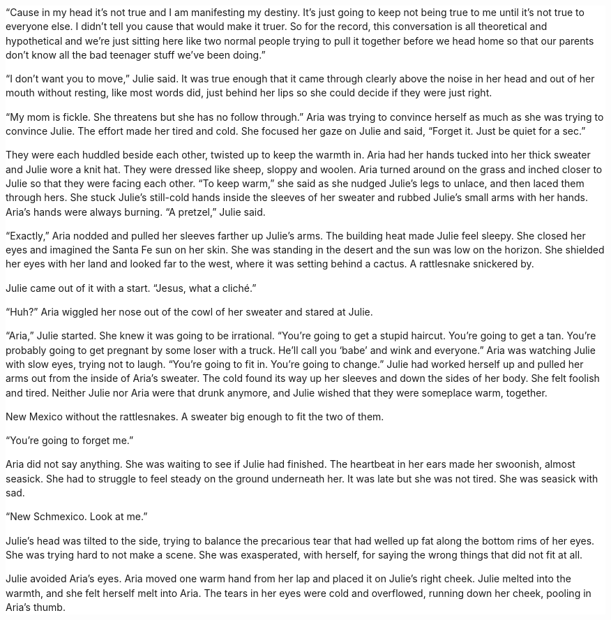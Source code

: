“Cause in my head it’s not true and I am manifesting my destiny. It’s just going to keep not being true to me until it’s not true to everyone else. I didn’t tell you cause that would make it truer. So for the record, this conversation is all theoretical and hypothetical and we’re just sitting here like two normal people trying to pull it together before we head home so that our parents don’t know all the bad teenager stuff we’ve been doing.”

“I don’t want you to move,” Julie said. It was true enough that it came through clearly above the noise in her head and out of her mouth without resting, like most words did, just behind her lips so she could decide if they were just right.

“My mom is fickle. She threatens but she has no follow through.” Aria was trying to convince herself as much as she was trying to convince Julie. The effort made her tired and cold. She focused her gaze on Julie and said, “Forget it. Just be quiet for a sec.”

They were each huddled beside each other, twisted up to keep the warmth in. Aria had her hands tucked into her thick sweater and Julie wore a knit hat. They were dressed like sheep, sloppy and woolen. Aria turned around on the grass and inched closer to Julie so that they were facing each other. “To keep warm,” she said as she nudged Julie’s legs to unlace, and then laced them through hers. She stuck Julie’s still-cold hands inside the sleeves of her sweater and rubbed Julie’s small arms with her hands. Aria’s hands were always burning.
“A pretzel,” Julie said.

“Exactly,” Aria nodded and pulled her sleeves farther up Julie’s arms. The building heat made Julie feel sleepy. She closed her eyes and imagined the Santa Fe sun on her skin. She was standing in the desert and the sun was low on the horizon. She shielded her eyes with her land and looked far to the west, where it was setting behind a cactus. A rattlesnake snickered by.

Julie came out of it with a start. “Jesus, what a cliché.”

“Huh?” Aria wiggled her nose out of the cowl of her sweater and stared at Julie. 

“Aria,” Julie started. She knew it was going to be irrational. “You’re going to get a stupid haircut. You’re going to get a tan. You’re probably going to get pregnant by some loser with a truck. He’ll call you ‘babe’ and wink and everyone.” Aria was watching Julie with slow eyes, trying not to laugh. “You’re going to fit in. You’re going to change.” Julie had worked herself up and pulled her arms out from the inside of Aria’s sweater. The cold found its way up her sleeves and down the sides of her body. She felt foolish and tired. Neither Julie nor Aria were that drunk anymore, and Julie wished that they were someplace warm, together. 

New Mexico without the rattlesnakes. A sweater big enough to fit the two of them.

“You’re going to forget me.”

Aria did not say anything. She was waiting to see if Julie had finished. The heartbeat in her ears made her swoonish, almost seasick. She had to struggle to feel steady on the ground underneath her. It was late but she was not tired. She was seasick with sad.

“New Schmexico. Look at me.”

Julie’s head was tilted to the side, trying to balance the precarious tear that had welled up fat along the bottom rims of her eyes. She was trying hard to not make a scene. She was exasperated, with herself, for saying the wrong things that did not fit at all.

Julie avoided Aria’s eyes. Aria moved one warm hand from her lap and placed it on Julie’s right cheek. Julie melted into the warmth, and she felt herself melt into Aria. The tears in her eyes were cold and overflowed, running down her cheek, pooling in Aria’s thumb.
